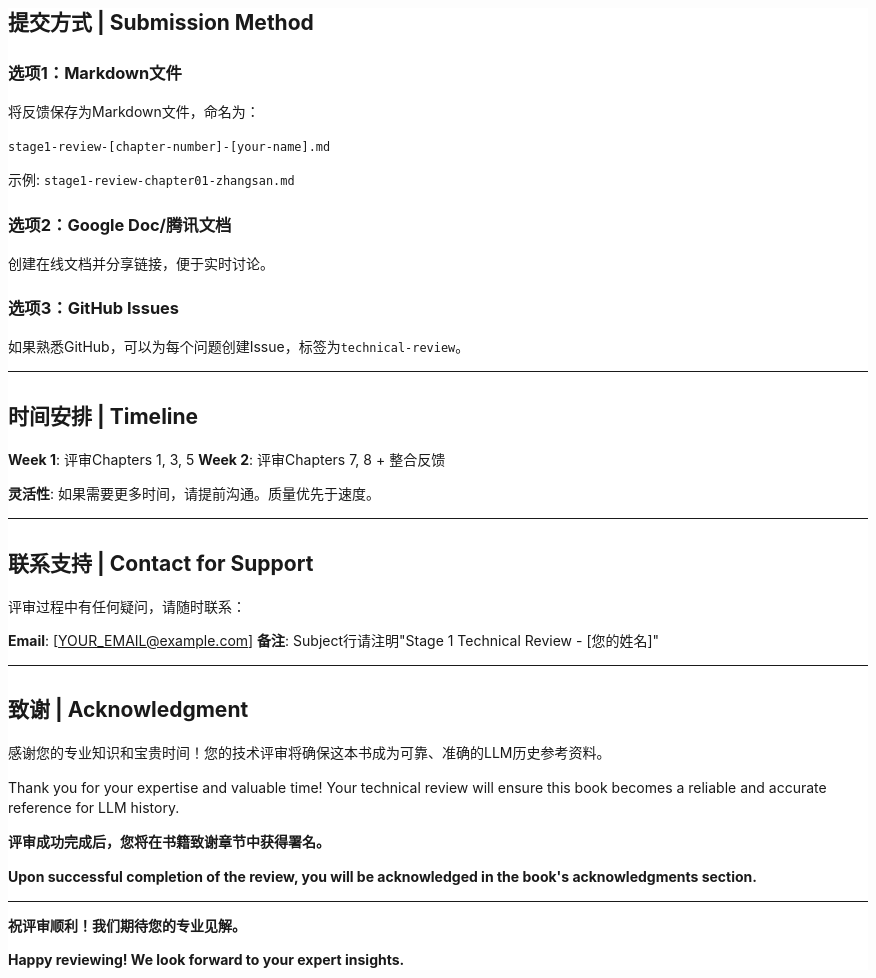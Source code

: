 
## 提交方式 | Submission Method

### 选项1：Markdown文件

将反馈保存为Markdown文件，命名为：
```
stage1-review-[chapter-number]-[your-name].md
```
示例: `stage1-review-chapter01-zhangsan.md`

### 选项2：Google Doc/腾讯文档

创建在线文档并分享链接，便于实时讨论。

### 选项3：GitHub Issues

如果熟悉GitHub，可以为每个问题创建Issue，标签为`technical-review`。

---

## 时间安排 | Timeline

**Week 1**: 评审Chapters 1, 3, 5
**Week 2**: 评审Chapters 7, 8 + 整合反馈

**灵活性**: 如果需要更多时间，请提前沟通。质量优先于速度。

---

## 联系支持 | Contact for Support

评审过程中有任何疑问，请随时联系：

**Email**: [YOUR_EMAIL@example.com]
**备注**: Subject行请注明"Stage 1 Technical Review - [您的姓名]"

---

## 致谢 | Acknowledgment

感谢您的专业知识和宝贵时间！您的技术评审将确保这本书成为可靠、准确的LLM历史参考资料。

Thank you for your expertise and valuable time! Your technical review will ensure this book becomes a reliable and accurate reference for LLM history.

**评审成功完成后，您将在书籍致谢章节中获得署名。**

**Upon successful completion of the review, you will be acknowledged in the book's acknowledgments section.**

---

**祝评审顺利！我们期待您的专业见解。**

**Happy reviewing! We look forward to your expert insights.**
